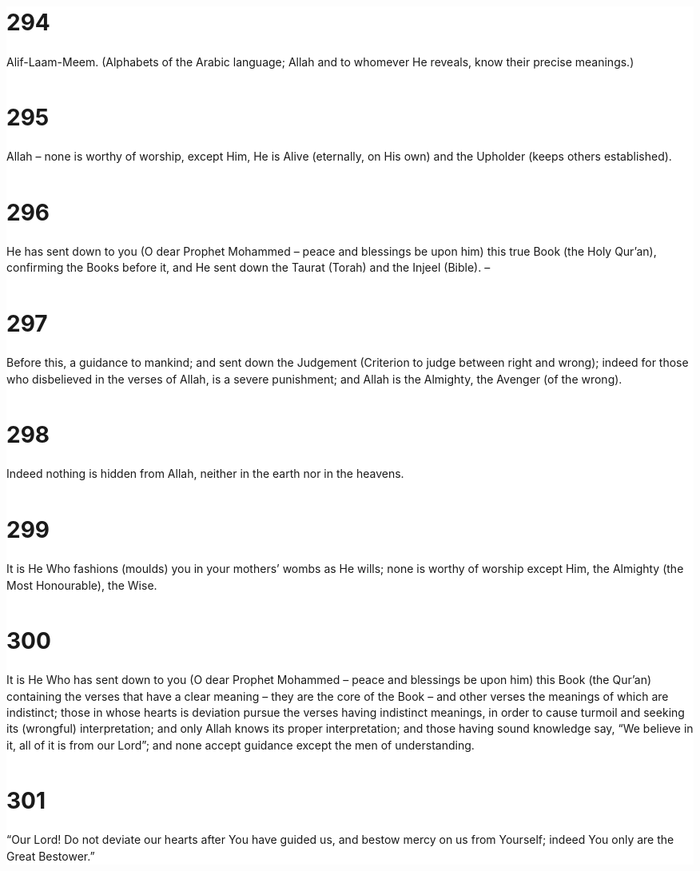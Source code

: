 # 294

Alif-Laam-Meem. (Alphabets of the Arabic language; Allah and to whomever He reveals, know their precise meanings.)

# 295

Allah – none is worthy of worship, except Him, He is Alive (eternally, on His own) and the Upholder (keeps others established).

# 296

He has sent down to you (O dear Prophet Mohammed – peace and blessings be upon him) this true Book (the Holy Qur’an), confirming the Books before it, and He sent down the Taurat (Torah) and the Injeel (Bible). –

# 297

Before this, a guidance to mankind; and sent down the Judgement (Criterion to judge between right and wrong); indeed for those who disbelieved in the verses of Allah, is a severe punishment; and Allah is the Almighty, the Avenger (of the wrong).

# 298

Indeed nothing is hidden from Allah, neither in the earth nor in the heavens.

# 299

It is He Who fashions (moulds) you in your mothers’ wombs as He wills; none is worthy of worship except Him, the Almighty (the Most Honourable), the Wise.

# 300

It is He Who has sent down to you (O dear Prophet Mohammed – peace and blessings be upon him) this Book (the Qur’an) containing the verses that have a clear meaning – they are the core of the Book – and other verses the meanings of which are indistinct; those in whose hearts is deviation pursue the verses having indistinct meanings, in order to cause turmoil and seeking its (wrongful) interpretation; and only Allah knows its proper interpretation; and those having sound knowledge say, “We believe in it, all of it is from our Lord”; and none accept guidance except the men of understanding.

# 301

“Our Lord! Do not deviate our hearts after You have guided us, and bestow mercy on us from Yourself; indeed You only are the Great Bestower.”
